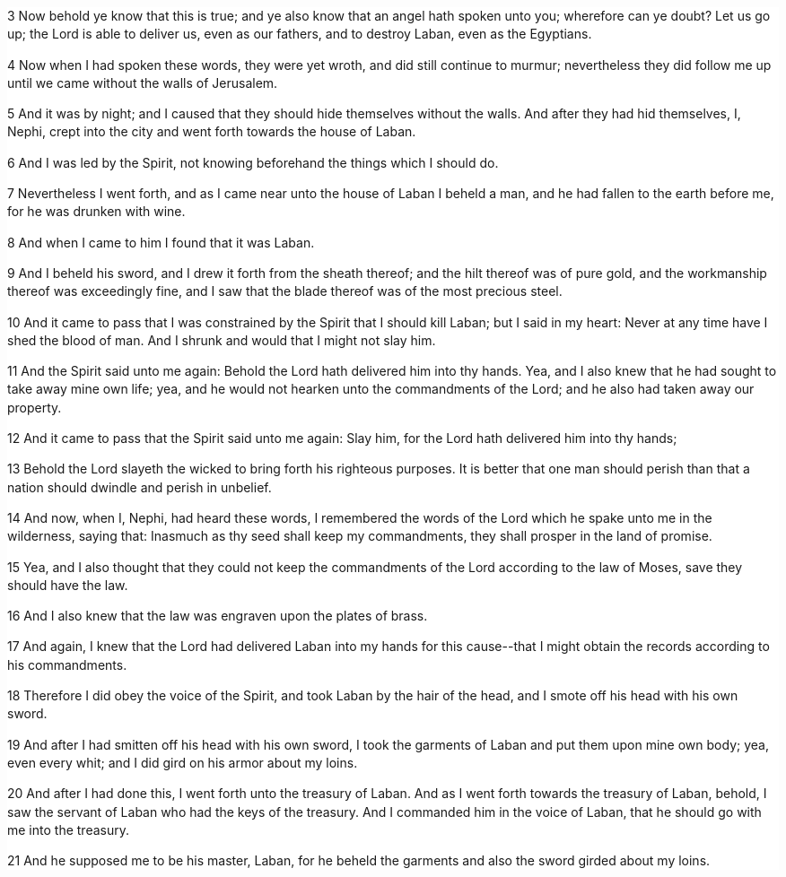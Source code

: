 3 Now behold ye know that this is true; and ye also know that an angel hath spoken unto you; wherefore can ye doubt? Let us go up; the Lord is able to deliver us, even as our fathers, and to destroy Laban, even as the Egyptians.

4 Now when I had spoken these words, they were yet wroth, and did still continue to murmur; nevertheless they did follow me up until we came without the walls of Jerusalem.

5 And it was by night; and I caused that they should hide themselves without the walls. And after they had hid themselves, I, Nephi, crept into the city and went forth towards the house of Laban.

6 And I was led by the Spirit, not knowing beforehand the things which I should do.

7 Nevertheless I went forth, and as I came near unto the house of Laban I beheld a man, and he had fallen to the earth before me, for he was drunken with wine.

8 And when I came to him I found that it was Laban.

9 And I beheld his sword, and I drew it forth from the sheath thereof; and the hilt thereof was of pure gold, and the workmanship thereof was exceedingly fine, and I saw that the blade thereof was of the most precious steel.

10 And it came to pass that I was constrained by the Spirit that I should kill Laban; but I said in my heart: Never at any time have I shed the blood of man. And I shrunk and would that I might not slay him.

11 And the Spirit said unto me again: Behold the Lord hath delivered him into thy hands. Yea, and I also knew that he had sought to take away mine own life; yea, and he would not hearken unto the commandments of the Lord; and he also had taken away our property.

12 And it came to pass that the Spirit said unto me again: Slay him, for the Lord hath delivered him into thy hands;

13 Behold the Lord slayeth the wicked to bring forth his righteous purposes. It is better that one man should perish than that a nation should dwindle and perish in unbelief.

14 And now, when I, Nephi, had heard these words, I remembered the words of the Lord which he spake unto me in the wilderness, saying that: Inasmuch as thy seed shall keep my commandments, they shall prosper in the land of promise.

15 Yea, and I also thought that they could not keep the commandments of the Lord according to the law of Moses, save they should have the law.

16 And I also knew that the law was engraven upon the plates of brass.

17 And again, I knew that the Lord had delivered Laban into my hands for this cause--that I might obtain the records according to his commandments.

18 Therefore I did obey the voice of the Spirit, and took Laban by the hair of the head, and I smote off his head with his own sword.

19 And after I had smitten off his head with his own sword, I took the garments of Laban and put them upon mine own body; yea, even every whit; and I did gird on his armor about my loins.

20 And after I had done this, I went forth unto the treasury of Laban. And as I went forth towards the treasury of Laban, behold, I saw the servant of Laban who had the keys of the treasury. And I commanded him in the voice of Laban, that he should go with me into the treasury.

21 And he supposed me to be his master, Laban, for he beheld the garments and also the sword girded about my loins.
